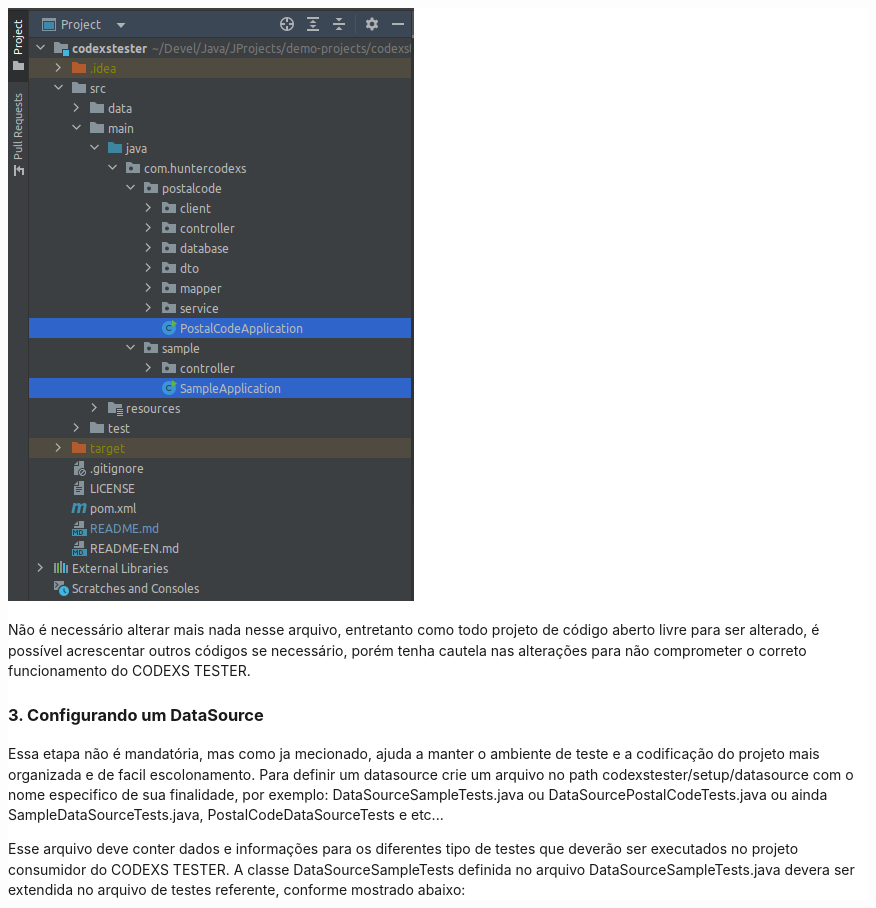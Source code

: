 ![img.png](../midias/release_1.0.4/codexstester-sample-project.png)

Não é necessário alterar mais nada nesse arquivo, entretanto como todo projeto de código aberto livre para ser alterado, 
é possível acrescentar outros códigos se necessário, porém tenha cautela nas alterações para não comprometer o correto 
funcionamento do CODEXS TESTER.



<h3>3. Configurando um DataSource</h3>

Essa etapa não é mandatória, mas como ja mecionado, ajuda a manter o ambiente de teste e a codificação do projeto mais 
organizada e de facil escolonamento. Para definir um datasource crie um arquivo no path codexstester/setup/datasource 
com o nome especifico de sua finalidade, por exemplo: DataSourceSampleTests.java ou DataSourcePostalCodeTests.java ou 
ainda SampleDataSourceTests.java, PostalCodeDataSourceTests e etc...

Esse arquivo deve conter dados e informações para os diferentes tipo de testes que deverão ser executados no projeto 
consumidor do CODEXS TESTER. A classe DataSourceSampleTests definida no arquivo DataSourceSampleTests.java devera ser 
extendida no arquivo de testes referente, conforme mostrado abaixo:
